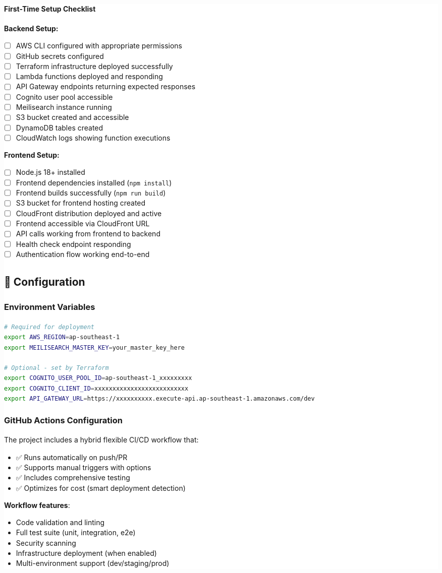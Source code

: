 #### First-Time Setup Checklist

**Backend Setup:**
- [ ] AWS CLI configured with appropriate permissions
- [ ] GitHub secrets configured
- [ ] Terraform infrastructure deployed successfully
- [ ] Lambda functions deployed and responding
- [ ] API Gateway endpoints returning expected responses
- [ ] Cognito user pool accessible
- [ ] Meilisearch instance running
- [ ] S3 bucket created and accessible
- [ ] DynamoDB tables created
- [ ] CloudWatch logs showing function executions

**Frontend Setup:**
- [ ] Node.js 18+ installed
- [ ] Frontend dependencies installed (`npm install`)
- [ ] Frontend builds successfully (`npm run build`)
- [ ] S3 bucket for frontend hosting created
- [ ] CloudFront distribution deployed and active
- [ ] Frontend accessible via CloudFront URL
- [ ] API calls working from frontend to backend
- [ ] Health check endpoint responding
- [ ] Authentication flow working end-to-end

## 🔧 Configuration

### Environment Variables

```bash
# Required for deployment
export AWS_REGION=ap-southeast-1
export MEILISEARCH_MASTER_KEY=your_master_key_here

# Optional - set by Terraform
export COGNITO_USER_POOL_ID=ap-southeast-1_xxxxxxxxx
export COGNITO_CLIENT_ID=xxxxxxxxxxxxxxxxxxxxxxxxxx
export API_GATEWAY_URL=https://xxxxxxxxxx.execute-api.ap-southeast-1.amazonaws.com/dev
```

### GitHub Actions Configuration

The project includes a hybrid flexible CI/CD workflow that:
- ✅ Runs automatically on push/PR
- ✅ Supports manual triggers with options
- ✅ Includes comprehensive testing
- ✅ Optimizes for cost (smart deployment detection)

**Workflow features**:
- Code validation and linting
- Full test suite (unit, integration, e2e)
- Security scanning
- Infrastructure deployment (when enabled)
- Multi-environment support (dev/staging/prod)
